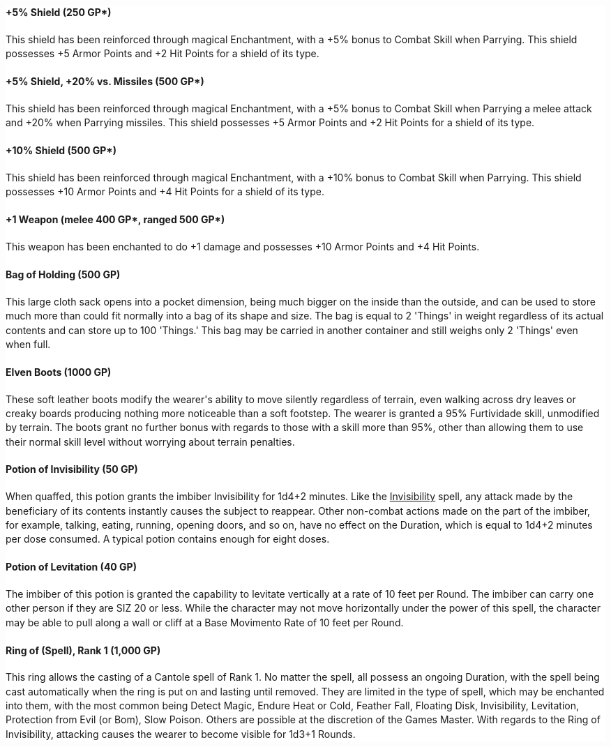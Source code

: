 #### +5% Shield (250 GP\*)

This shield has been reinforced through magical Enchantment, with a +5% bonus to Combat Skill when Parrying. This shield possesses +5 Armor Points and +2 Hit Points for a shield of its type.

#### +5% Shield, +20% vs. Missiles (500 GP\*)

This shield has been reinforced through magical Enchantment, with a +5% bonus to Combat Skill when Parrying a melee attack and +20% when Parrying missiles. This shield possesses +5 Armor Points and +2 Hit Points for a shield of its type.

#### +10% Shield (500 GP\*)

This shield has been reinforced through magical Enchantment, with a +10% bonus to Combat Skill when Parrying. This shield possesses +10 Armor Points and +4 Hit Points for a shield of its type.

#### +1 Weapon (melee 400 GP\*, ranged 500 GP\*)

This weapon has been enchanted to do +1 damage and possesses +10 Armor Points and +4 Hit Points.

#### Bag of Holding (500 GP)

This large cloth sack opens into a pocket dimension, being much bigger on the inside than the outside, and can be used to store much more than could fit normally into a bag of its shape and size. The bag is equal to 2 'Things' in weight regardless of its actual contents and can store up to 100 'Things.' This bag may be carried in another container and still weighs only 2 'Things' even when full.

#### Elven Boots (1000 GP)

These soft leather boots modify the wearer's ability to move silently regardless of terrain, even walking across dry leaves or creaky boards producing nothing more noticeable than a soft footstep. The wearer is granted a 95% Furtividade skill, unmodified by terrain. The boots grant no further bonus with regards to those with a skill more than 95%, other than allowing them to use their normal skill level without worrying about terrain penalties.

#### Potion of Invisibility (50 GP)

When quaffed, this potion grants the imbiber Invisibility for 1d4+2 minutes. Like the [Invisibility](0010_Spells.md?id=invisibility) spell, any attack made by the beneficiary of its contents instantly causes the subject to reappear. Other non-combat actions made on the part of the imbiber, for example, talking, eating, running, opening doors, and so on, have no effect on the Duration, which is equal to 1d4+2 minutes per dose consumed. A typical potion contains enough for eight doses.

#### Potion of Levitation (40 GP)

The imbiber of this potion is granted the capability to levitate vertically at a rate of 10 feet per Round. The imbiber can carry one other person if they are SIZ 20 or less. While the character may not move horizontally under the power of this spell, the character may be able to pull along a wall or cliff at a Base Movimento Rate of 10 feet per Round.

#### Ring of (Spell), Rank 1 (1,000 GP)

This ring allows the casting of a Cantole spell of Rank 1. No matter the spell, all possess an ongoing Duration, with the spell being cast automatically when the ring is put on and lasting until removed. They are limited in the type of spell, which may be enchanted into them, with the most common being Detect Magic, Endure Heat or Cold, Feather Fall, Floating Disk, Invisibility, Levitation, Protection from Evil (or Bom), Slow Poison. Others are possible at the discretion of the Games Master. With regards to the Ring of Invisibility, attacking causes the wearer to become visible for 1d3+1 Rounds.
